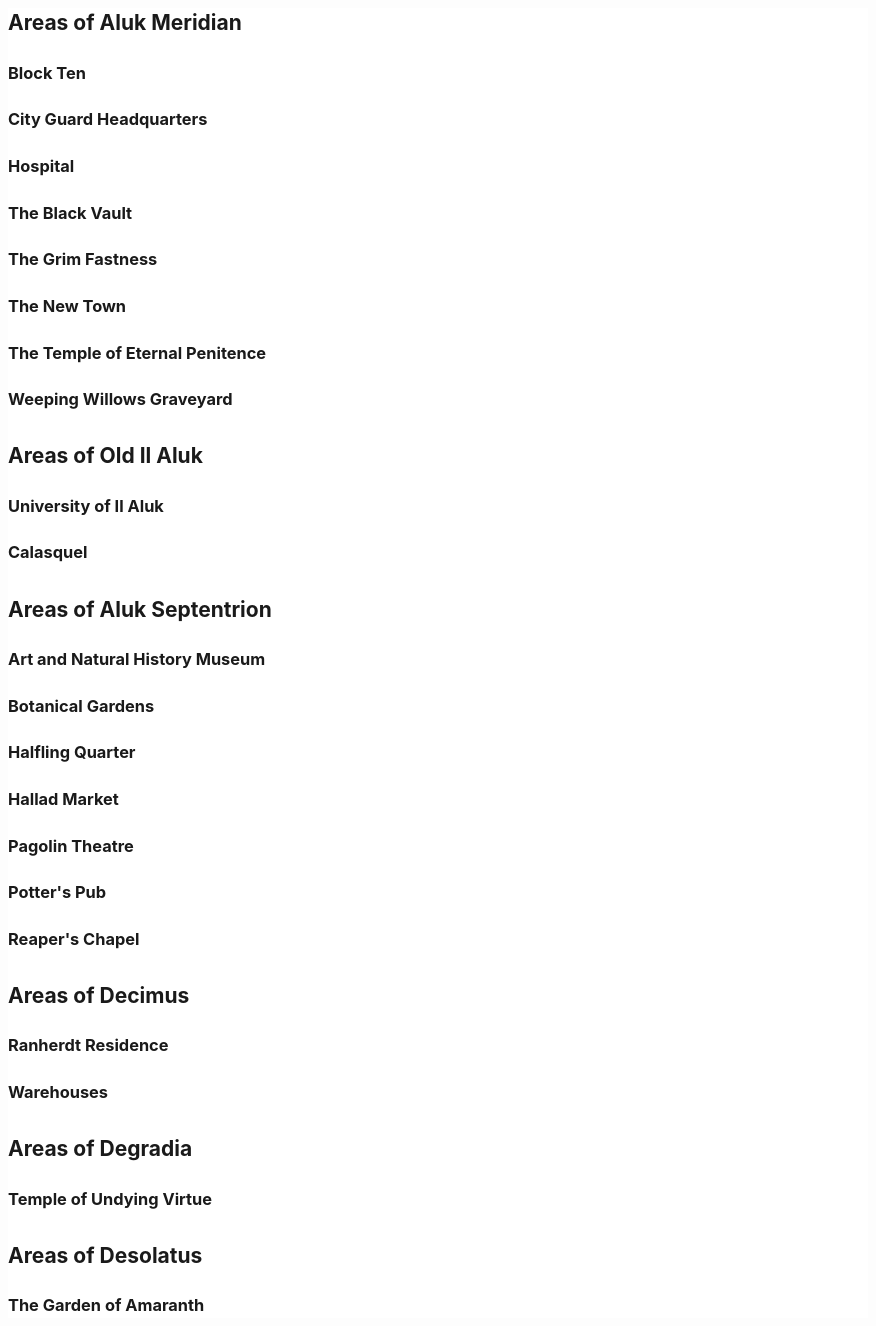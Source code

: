 ## Areas of Aluk Meridian
### Block Ten
### City Guard Headquarters
### Hospital
### The Black Vault
### The Grim Fastness
### The New Town
### The Temple of Eternal Penitence
### Weeping Willows Graveyard

## Areas of Old Il Aluk
### University of Il Aluk
### Calasquel

## Areas of Aluk Septentrion
### Art and Natural History Museum
### Botanical Gardens
### Halfling Quarter
### Hallad Market
### Pagolin Theatre
### Potter's Pub
### Reaper's Chapel

## Areas of Decimus
### Ranherdt Residence
### Warehouses

## Areas of Degradia
### Temple of Undying Virtue

## Areas of Desolatus
### The Garden of Amaranth
